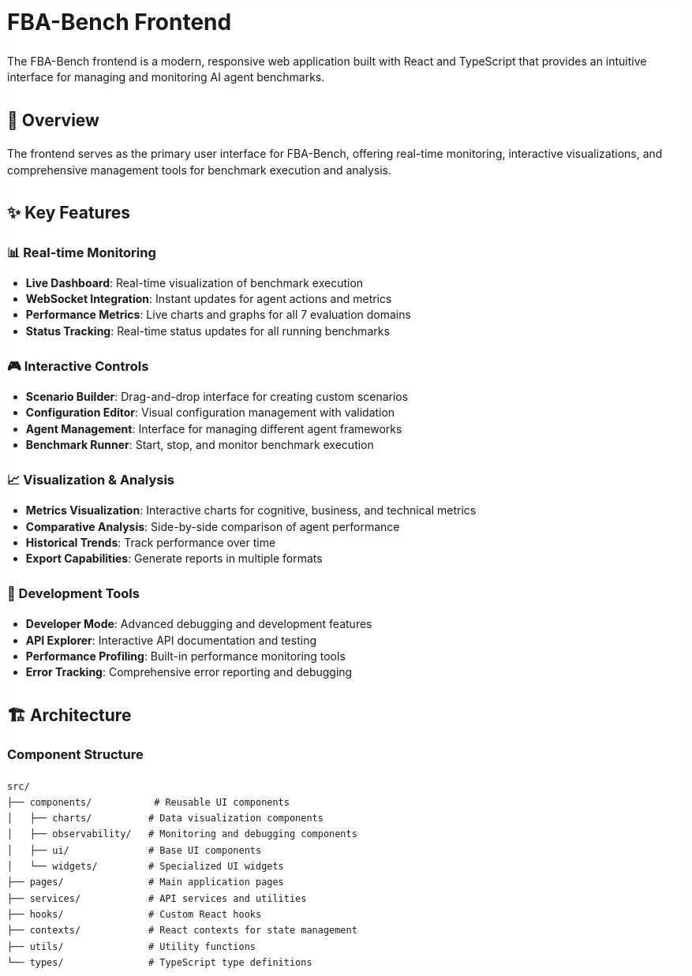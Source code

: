 # FBA-Bench Frontend

The FBA-Bench frontend is a modern, responsive web application built with React and TypeScript that provides an intuitive interface for managing and monitoring AI agent benchmarks.

## 🎯 Overview

The frontend serves as the primary user interface for FBA-Bench, offering real-time monitoring, interactive visualizations, and comprehensive management tools for benchmark execution and analysis.

## ✨ Key Features

### 📊 Real-time Monitoring
- **Live Dashboard**: Real-time visualization of benchmark execution
- **WebSocket Integration**: Instant updates for agent actions and metrics
- **Performance Metrics**: Live charts and graphs for all 7 evaluation domains
- **Status Tracking**: Real-time status updates for all running benchmarks

### 🎮 Interactive Controls
- **Scenario Builder**: Drag-and-drop interface for creating custom scenarios
- **Configuration Editor**: Visual configuration management with validation
- **Agent Management**: Interface for managing different agent frameworks
- **Benchmark Runner**: Start, stop, and monitor benchmark execution

### 📈 Visualization & Analysis
- **Metrics Visualization**: Interactive charts for cognitive, business, and technical metrics
- **Comparative Analysis**: Side-by-side comparison of agent performance
- **Historical Trends**: Track performance over time
- **Export Capabilities**: Generate reports in multiple formats

### 🔧 Development Tools
- **Developer Mode**: Advanced debugging and development features
- **API Explorer**: Interactive API documentation and testing
- **Performance Profiling**: Built-in performance monitoring tools
- **Error Tracking**: Comprehensive error reporting and debugging

## 🏗️ Architecture

### Component Structure
```
src/
├── components/           # Reusable UI components
│   ├── charts/          # Data visualization components
│   ├── observability/   # Monitoring and debugging components
│   ├── ui/              # Base UI components
│   └── widgets/         # Specialized UI widgets
├── pages/               # Main application pages
├── services/            # API services and utilities
├── hooks/               # Custom React hooks
├── contexts/            # React contexts for state management
├── utils/               # Utility functions
└── types/               # TypeScript type definitions
```
